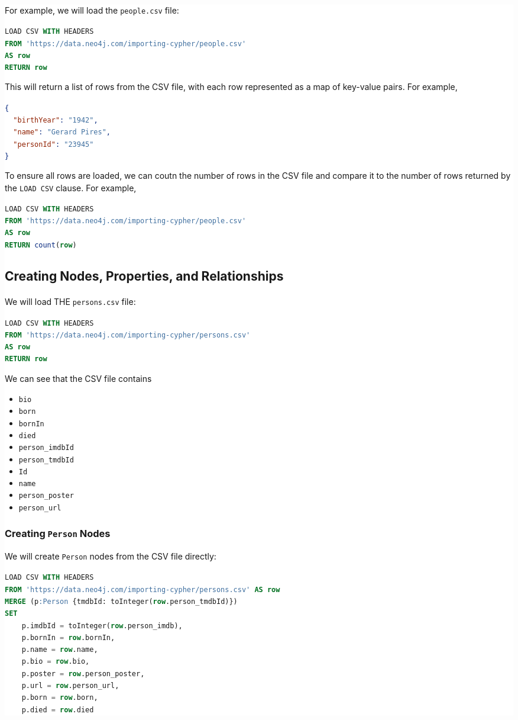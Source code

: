 For example, we will load the `people.csv` file:
```sql
LOAD CSV WITH HEADERS
FROM 'https://data.neo4j.com/importing-cypher/people.csv'
AS row
RETURN row
```
This will return a list of rows from the CSV file, with each row represented as a map of key-value pairs. For example,
```json
{
  "birthYear": "1942",
  "name": "Gerard Pires",
  "personId": "23945"
}
```

To ensure all rows are loaded, we can coutn the number of rows in the CSV file and compare it to the number of rows returned by the `LOAD CSV` clause. For example,
```sql
LOAD CSV WITH HEADERS
FROM 'https://data.neo4j.com/importing-cypher/people.csv'
AS row
RETURN count(row)
```

## Creating Nodes, Properties, and Relationships
We will load THE `persons.csv` file:
```sql
LOAD CSV WITH HEADERS
FROM 'https://data.neo4j.com/importing-cypher/persons.csv'
AS row
RETURN row
```
We can see that the CSV file contains
- `bio`
- `born`
- `bornIn`
- `died`
- `person_imdbId`
- `person_tmdbId`
- `Id`
- `name`
- `person_poster`
- `person_url`

### Creating `Person` Nodes
We will create `Person` nodes from the CSV file directly:
```sql
LOAD CSV WITH HEADERS
FROM 'https://data.neo4j.com/importing-cypher/persons.csv' AS row
MERGE (p:Person {tmdbId: toInteger(row.person_tmdbId)})
SET
    p.imdbId = toInteger(row.person_imdb),
    p.bornIn = row.bornIn,
    p.name = row.name,
    p.bio = row.bio,
    p.poster = row.person_poster,
    p.url = row.person_url,
    p.born = row.born,
    p.died = row.died
```
